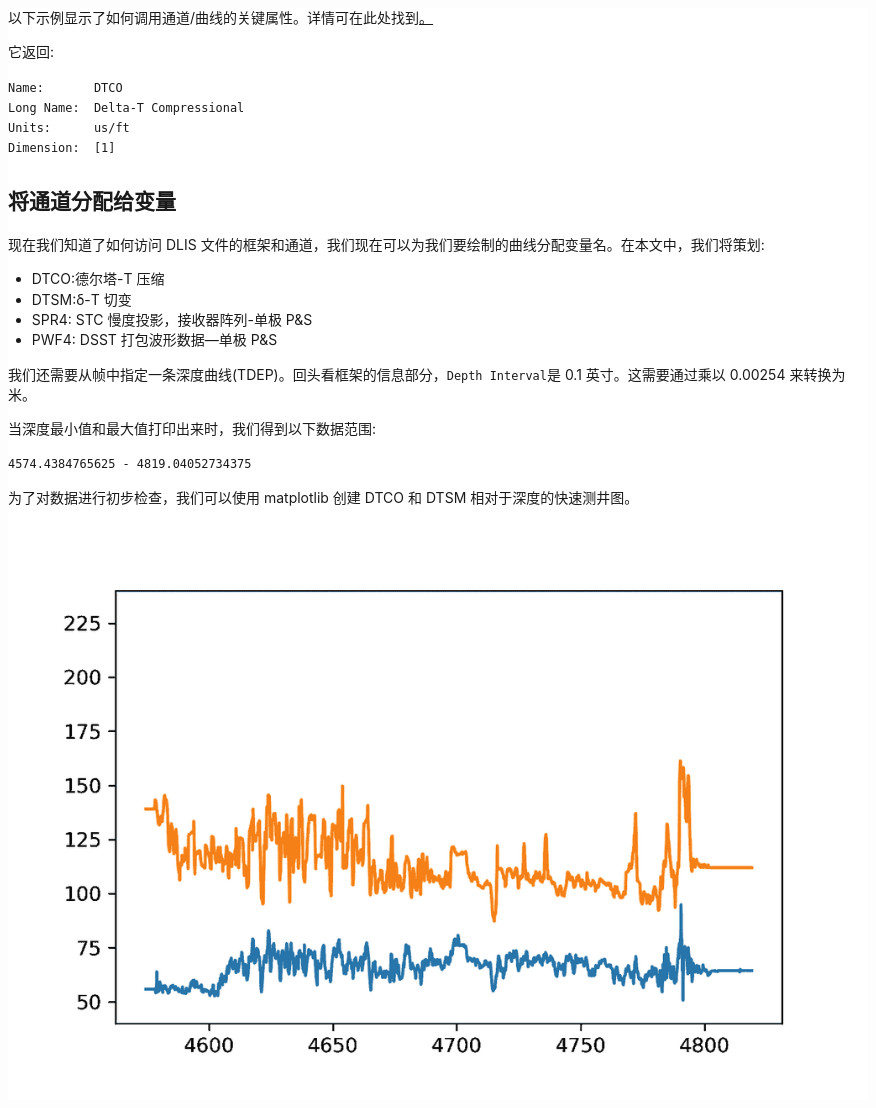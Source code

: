 以下示例显示了如何调用通道/曲线的关键属性。详情可在此处找到[。](https://dlisio.readthedocs.io/en/stable/dlis/api.html#dlisio.dlis.Channel)

它返回:

```
Name: 		DTCO
Long Name: 	Delta-T Compressional
Units: 		us/ft
Dimension: 	[1]
```

## 将通道分配给变量

现在我们知道了如何访问 DLIS 文件的框架和通道，我们现在可以为我们要绘制的曲线分配变量名。在本文中，我们将策划:

*   DTCO:德尔塔-T 压缩
*   DTSM:δ-T 切变
*   SPR4: STC 慢度投影，接收器阵列-单极 P&S
*   PWF4: DSST 打包波形数据—单极 P&S

我们还需要从帧中指定一条深度曲线(TDEP)。回头看框架的信息部分，`Depth Interval`是 0.1 英寸。这需要通过乘以 0.00254 来转换为米。

当深度最小值和最大值打印出来时，我们得到以下数据范围:

```
4574.4384765625 - 4819.04052734375
```

为了对数据进行初步检查，我们可以使用 matplotlib 创建 DTCO 和 DTSM 相对于深度的快速测井图。

![](img/90acc27ab01fd5a1b396d1e565095507.png)
